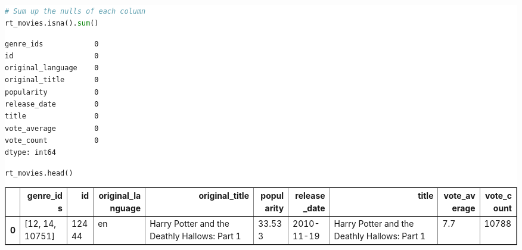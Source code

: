 

```python
# Sum up the nulls of each column
rt_movies.isna().sum()
```




    genre_ids            0
    id                   0
    original_language    0
    original_title       0
    popularity           0
    release_date         0
    title                0
    vote_average         0
    vote_count           0
    dtype: int64




```python
rt_movies.head()
```




<div>
<style scoped>
    .dataframe tbody tr th:only-of-type {
        vertical-align: middle;
    }

    .dataframe tbody tr th {
        vertical-align: top;
    }

    .dataframe thead th {
        text-align: right;
    }
</style>
<table border="1" class="dataframe">
  <thead>
    <tr style="text-align: right;">
      <th></th>
      <th>genre_ids</th>
      <th>id</th>
      <th>original_language</th>
      <th>original_title</th>
      <th>popularity</th>
      <th>release_date</th>
      <th>title</th>
      <th>vote_average</th>
      <th>vote_count</th>
    </tr>
  </thead>
  <tbody>
    <tr>
      <th>0</th>
      <td>[12, 14, 10751]</td>
      <td>12444</td>
      <td>en</td>
      <td>Harry Potter and the Deathly Hallows: Part 1</td>
      <td>33.533</td>
      <td>2010-11-19</td>
      <td>Harry Potter and the Deathly Hallows: Part 1</td>
      <td>7.7</td>
      <td>10788</td>